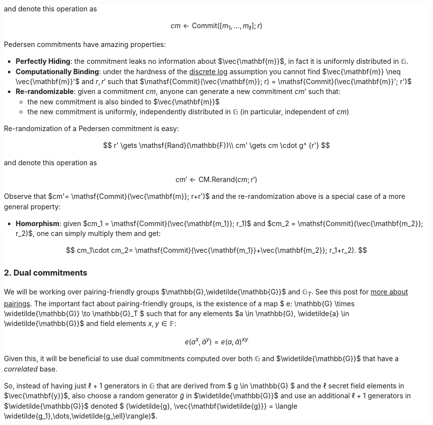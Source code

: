 and denote this operation as

$$cm \gets \mathsf{Commit}([m_1,\dots,m_\ell]; r)$$

Pedersen commitments have amazing properties: 
* **Perfectly Hiding**: the commitment leaks no information about $\vec{\mathbf{m}}$, in fact it is uniformly distributed in $\mathbb{G}$.
* **Computationally Binding**: under the hardness of the [discrete log](https://en.wikipedia.org/wiki/Discrete_logarithm) assumption you cannot find $\vec{\mathbf{m}} \neq  \vec{\mathbf{m}}'$ and $r,r'$ such that $\mathsf{Commit}(\vec{\mathbf{m}}; r) = \mathsf{Commit}(\vec{\mathbf{m}}'; r')$
* **Re-randomizable**: given a commitment $cm$, anyone can generate a new commitment $cm'$ such that:
    * the new commitment is also binded to $\vec{\mathbf{m}}$
    * the new commitment is uniformly, independently distributed in $\mathbb{G}$ (in particular, independent of $cm$)

Re-randomization of a Pedersen commitment is easy:

$$
r' \gets \mathsf{Rand}(\mathbb{F})\\
cm' \gets cm \cdot g^ {r'}
$$

and denote this operation as

$$
cm' \gets \mathsf{CM.Rerand}(cm; r')
$$

Observe that $cm'= \mathsf{Commit}(\vec{\mathbf{m}}; r+r')$ and the re-randomization above is a special case of a more general property:

* **Homorphism**: given  $cm_1 = \mathsf{Commit}(\vec{\mathbf{m_1}}; r_1)$ and $cm_2 = \mathsf{Commit}(\vec{\mathbf{m_2}}; r_2)$, one can simply multiply them and get:

$$ cm_1\cdot cm_2= \mathsf{Commit}(\vec{\mathbf{m_1}}+\vec{\mathbf{m_2}}; r_1+r_2). $$


### 2. Dual commitments



We will be working over pairing-friendly groups $\mathbb{G},\widetilde{\mathbb{G}}$ and $\mathbb{G}_T$. See this post for [more about pairings](https://alinush.github.io/2022/12/31/pairings-or-bilinear-maps.html). The important fact about pairing-friendly groups, is the existence of a map $ e: \mathbb{G} \times \widetilde{\mathbb{G}} \to \mathbb{G}_T $ such that for any elements $a \in \mathbb{G}, \widetilde{a} \in \widetilde{\mathbb{G}}$ and field elements $x,y \in \mathbb{F}$:

$$
e(a^x,\widetilde{a}^y)=e(a,\widetilde{a})^{xy}
$$


Given this, it will be beneficial to use dual commitments computed over both $\mathbb{G}$ and $\widetilde{\mathbb{G}}$ that have a *correlated* base.

So, instead of having just $\ell+1$ generators in $\mathbb{G}$ that are derived from $ g \in \mathbb{G} $ and the $\ell$ secret field elements in $\vec{\mathbf{y}}$, also choose a random generator $\widetilde{g}$ in $\widetilde{\mathbb{G}}$ and use an additional $\ell+1$ generators in $\widetilde{\mathbb{G}}$ denoted $ (\widetilde{g}, \vec{\mathbf{\widetilde{g}}} = \langle \widetilde{g_1},\dots,\widetilde{g_\ell}\rangle)$.


[^PS16]: **Short Randomizable Signatures**, by Pointcheval, David and Sanders, Olivier, *in CT-RSA 2016*, 2016